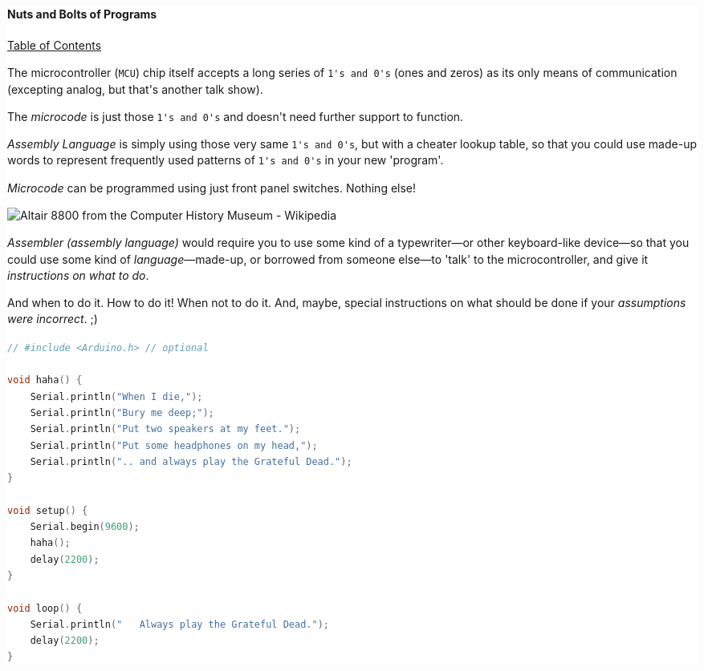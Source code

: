 #### Nuts and Bolts of Programs

[Table of Contents](#table-of-contents)

The microcontroller (`MCU`) chip itself accepts a long series of
`1's and 0's` (ones and zeros) as its only means of communication
(excepting analog, but that's another talk show).

The *microcode* is just those `1's and 0's` and doesn't need further
support to function.

*Assembly Language* is simply using those very same `1's and 0's`,
but with a cheater lookup table, so that you could use made-up words
to represent frequently used patterns of `1's and 0's` in your
new 'program'.

*Microcode* can be programmed using just front panel switches.
Nothing else!

![Altair 8800 from the Computer History Museum - Wikipedia](
https://upload.wikimedia.org/wikipedia/commons/thumb/0/03/Altair_8800_at_the_Computer_History_Museum%2C_cropped.jpg/1024px-Altair_8800_at_the_Computer_History_Museum%2C_cropped.jpg)

*Assembler (assembly language)* would require you to use some
kind of a typewriter&mdash;or other keyboard-like device&mdash;so
that you could use some kind of *language*&mdash;made-up, or
borrowed from someone else&mdash;to 'talk' to the microcontroller,
and give it *instructions on what to do*.

And when to do it.  How to do it!  When not to do it.  And, maybe,
special instructions on what should be done if your *assumptions
were incorrect*. ;)


```cpp
// #include <Arduino.h> // optional

void haha() {
    Serial.println("When I die,");
    Serial.println("Bury me deep;");
    Serial.println("Put two speakers at my feet.");
    Serial.println("Put some headphones on my head,");
    Serial.println(".. and always play the Grateful Dead.");
}

void setup() {
    Serial.begin(9600);
    haha();
    delay(2200);
}

void loop() {
    Serial.println("   Always play the Grateful Dead.");
    delay(2200);
}
```
